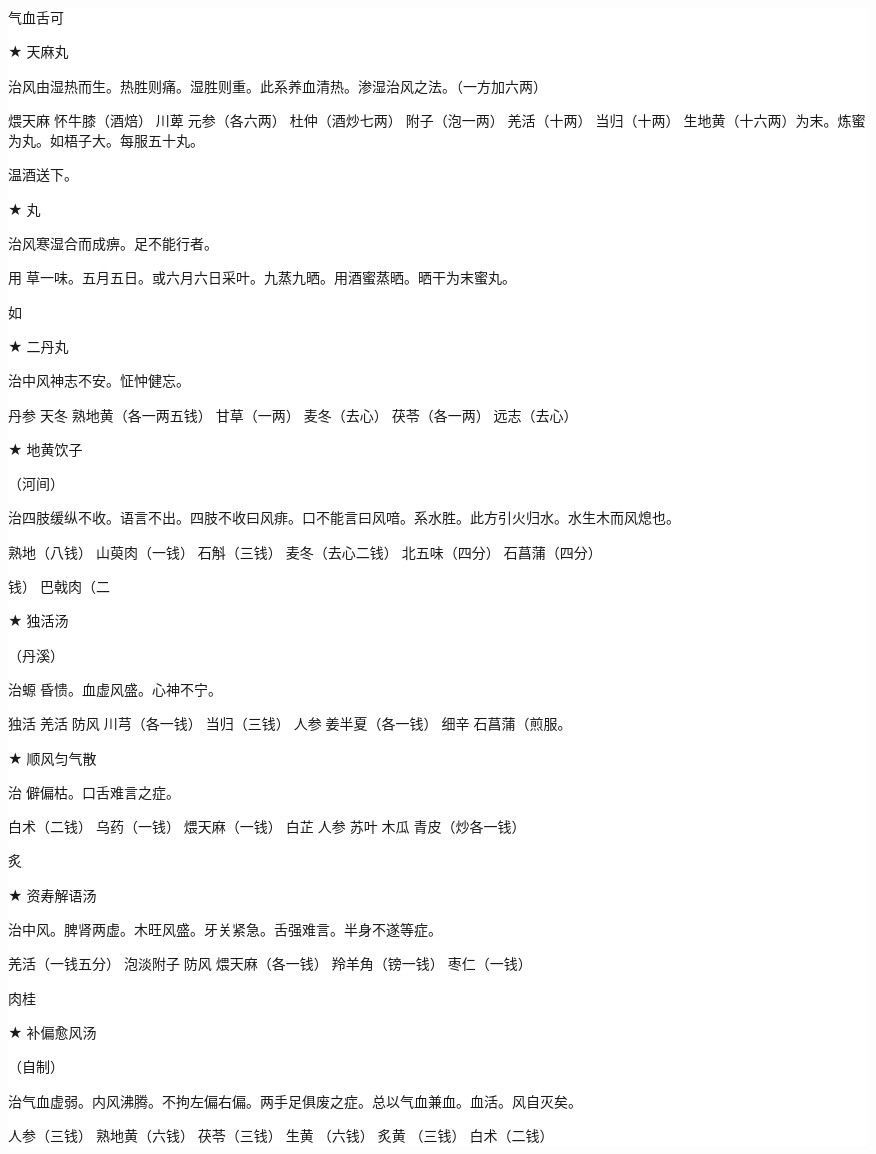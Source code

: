 气血舌可  

★ 天麻丸  

治风由湿热而生。热胜则痛。湿胜则重。此系养血清热。渗湿治风之法。（一方加六两）  

煨天麻 怀牛膝（酒焙） 川萆 元参（各六两） 杜仲（酒炒七两） 附子（泡一两） 羌活（十两） 当归（十两） 生地黄（十六两）为末。炼蜜为丸。如梧子大。每服五十丸。  

温酒送下。  

★ 丸  

治风寒湿合而成痹。足不能行者。  

用 草一味。五月五日。或六月六日采叶。九蒸九晒。用酒蜜蒸晒。晒干为末蜜丸。  

如  

★ 二丹丸  

治中风神志不安。怔忡健忘。  

丹参 天冬 熟地黄（各一两五钱） 甘草（一两） 麦冬（去心） 茯苓（各一两） 远志（去心）  

★ 地黄饮子  

（河间）  

治四肢缓纵不收。语言不出。四肢不收曰风痱。口不能言曰风喑。系水胜。此方引火归水。水生木而风熄也。  

熟地（八钱） 山萸肉（一钱） 石斛（三钱） 麦冬（去心二钱） 北五味（四分） 石菖蒲（四分）  

钱） 巴戟肉（二  

★ 独活汤  

（丹溪）  

治螈 昏愦。血虚风盛。心神不宁。  

独活 羌活 防风 川芎（各一钱） 当归（三钱） 人参 姜半夏（各一钱） 细辛 石菖蒲（煎服。  

★ 顺风匀气散  

治 僻偏枯。口舌难言之症。  

白术（二钱） 乌药（一钱） 煨天麻（一钱） 白芷 人参 苏叶 木瓜 青皮（炒各一钱）  

炙  

★ 资寿解语汤  

治中风。脾肾两虚。木旺风盛。牙关紧急。舌强难言。半身不遂等症。  

羌活（一钱五分） 泡淡附子 防风 煨天麻（各一钱） 羚羊角（镑一钱） 枣仁（一钱）  

肉桂  

★ 补偏愈风汤  

（自制）  

治气血虚弱。内风沸腾。不拘左偏右偏。两手足俱废之症。总以气血兼血。血活。风自灭矣。  

人参（三钱） 熟地黄（六钱） 茯苓（三钱） 生黄 （六钱） 炙黄 （三钱） 白术（二钱）  
